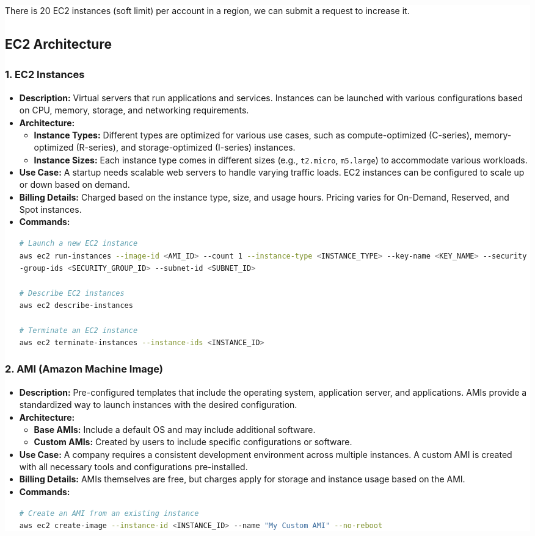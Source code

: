 There is 20 EC2 instances (soft limit) per account in a region, we can submit a request to increase it. 

## EC2 Architecture

### 1. EC2 Instances
   - **Description:** Virtual servers that run applications and services. Instances can be launched with various configurations based on CPU, memory, storage, and networking requirements.
   - **Architecture:** 
     - **Instance Types:** Different types are optimized for various use cases, such as compute-optimized (C-series), memory-optimized (R-series), and storage-optimized (I-series) instances.
     - **Instance Sizes:** Each instance type comes in different sizes (e.g., `t2.micro`, `m5.large`) to accommodate various workloads.
   - **Use Case:** A startup needs scalable web servers to handle varying traffic loads. EC2 instances can be configured to scale up or down based on demand.
   - **Billing Details:** Charged based on the instance type, size, and usage hours. Pricing varies for On-Demand, Reserved, and Spot instances.
   - **Commands:**
     ```bash
     # Launch a new EC2 instance
     aws ec2 run-instances --image-id <AMI_ID> --count 1 --instance-type <INSTANCE_TYPE> --key-name <KEY_NAME> --security-group-ids <SECURITY_GROUP_ID> --subnet-id <SUBNET_ID>
     
     # Describe EC2 instances
     aws ec2 describe-instances
     
     # Terminate an EC2 instance
     aws ec2 terminate-instances --instance-ids <INSTANCE_ID>
     ```

### 2. AMI (Amazon Machine Image)
   - **Description:** Pre-configured templates that include the operating system, application server, and applications. AMIs provide a standardized way to launch instances with the desired configuration.
   - **Architecture:** 
     - **Base AMIs:** Include a default OS and may include additional software.
     - **Custom AMIs:** Created by users to include specific configurations or software.
   - **Use Case:** A company requires a consistent development environment across multiple instances. A custom AMI is created with all necessary tools and configurations pre-installed.
   - **Billing Details:** AMIs themselves are free, but charges apply for storage and instance usage based on the AMI.
   - **Commands:**
     ```bash
     # Create an AMI from an existing instance
     aws ec2 create-image --instance-id <INSTANCE_ID> --name "My Custom AMI" --no-reboot
     